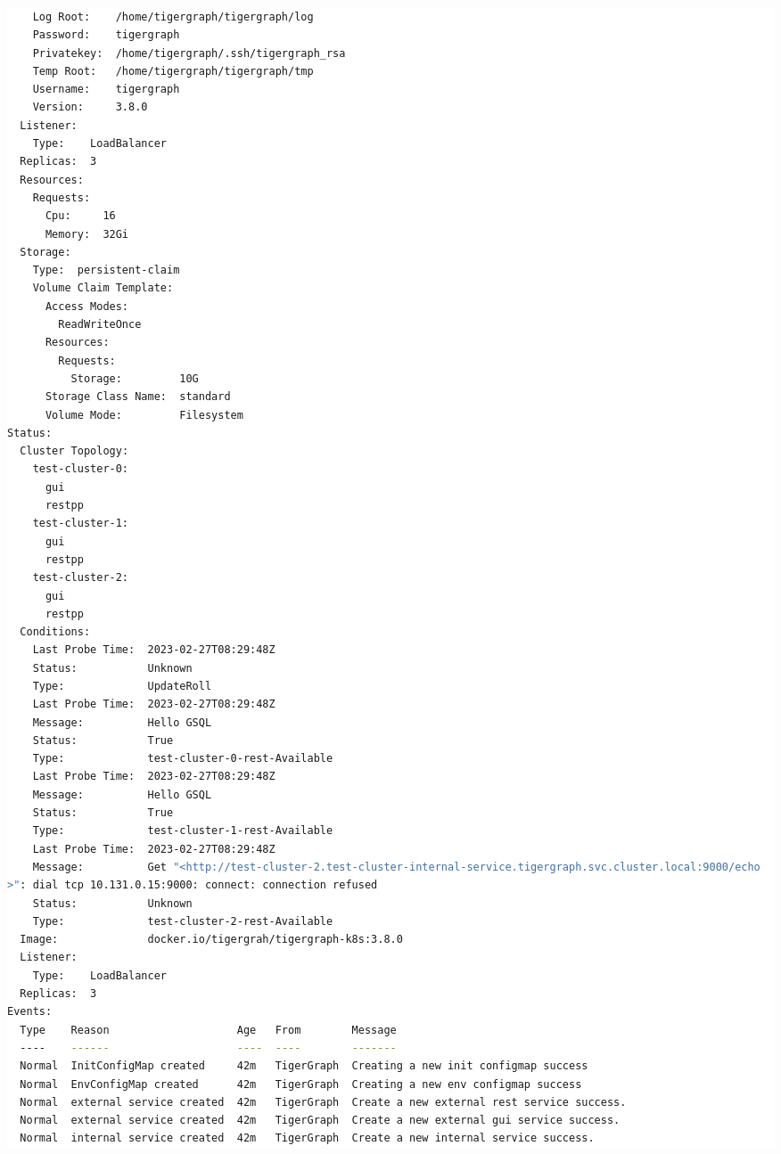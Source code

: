   ```bash
      Log Root:    /home/tigergraph/tigergraph/log
      Password:    tigergraph
      Privatekey:  /home/tigergraph/.ssh/tigergraph_rsa
      Temp Root:   /home/tigergraph/tigergraph/tmp
      Username:    tigergraph
      Version:     3.8.0
    Listener:
      Type:    LoadBalancer
    Replicas:  3
    Resources:
      Requests:
        Cpu:     16
        Memory:  32Gi
    Storage:
      Type:  persistent-claim
      Volume Claim Template:
        Access Modes:
          ReadWriteOnce
        Resources:
          Requests:
            Storage:         10G
        Storage Class Name:  standard
        Volume Mode:         Filesystem
  Status:
    Cluster Topology:
      test-cluster-0:
        gui
        restpp
      test-cluster-1:
        gui
        restpp
      test-cluster-2:
        gui
        restpp
    Conditions:
      Last Probe Time:  2023-02-27T08:29:48Z
      Status:           Unknown
      Type:             UpdateRoll
      Last Probe Time:  2023-02-27T08:29:48Z
      Message:          Hello GSQL
      Status:           True
      Type:             test-cluster-0-rest-Available
      Last Probe Time:  2023-02-27T08:29:48Z
      Message:          Hello GSQL
      Status:           True
      Type:             test-cluster-1-rest-Available
      Last Probe Time:  2023-02-27T08:29:48Z
      Message:          Get "<http://test-cluster-2.test-cluster-internal-service.tigergraph.svc.cluster.local:9000/echo>": dial tcp 10.131.0.15:9000: connect: connection refused
      Status:           Unknown
      Type:             test-cluster-2-rest-Available
    Image:              docker.io/tigergrah/tigergraph-k8s:3.8.0
    Listener:
      Type:    LoadBalancer
    Replicas:  3
  Events:
    Type    Reason                    Age   From        Message
    ----    ------                    ----  ----        -------
    Normal  InitConfigMap created     42m   TigerGraph  Creating a new init configmap success
    Normal  EnvConfigMap created      42m   TigerGraph  Creating a new env configmap success
    Normal  external service created  42m   TigerGraph  Create a new external rest service success.
    Normal  external service created  42m   TigerGraph  Create a new external gui service success.
    Normal  internal service created  42m   TigerGraph  Create a new internal service success.
  ```